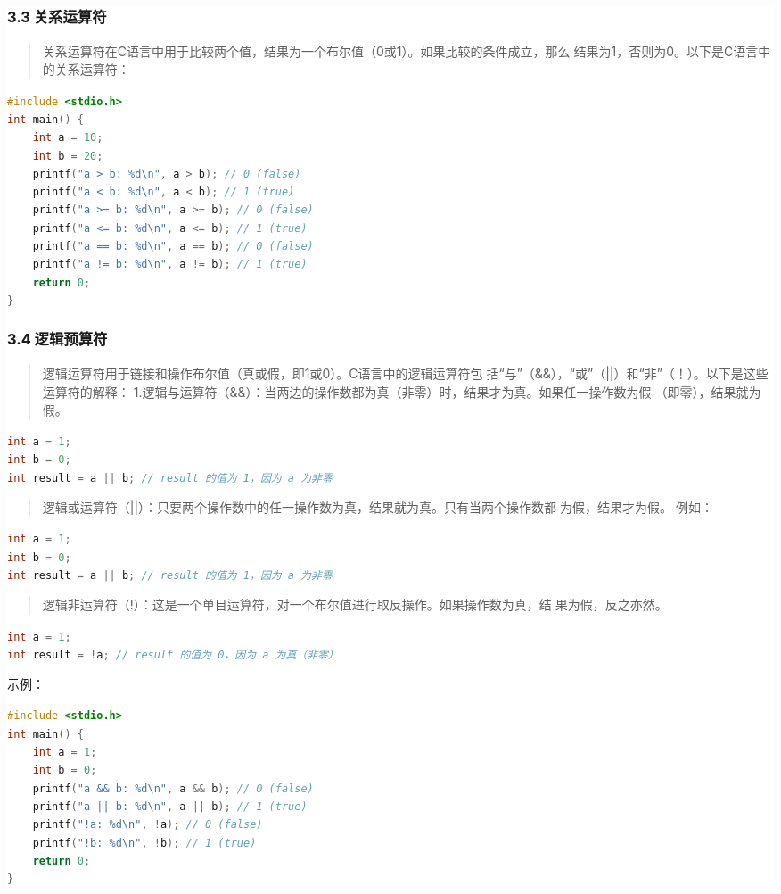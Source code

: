 ### 3.3 关系运算符

> 关系运算符在C语⾔中⽤于⽐较两个值，结果为⼀个布尔值（0或1）。如果⽐较的条件成⽴，那么 结果为1，否则为0。以下是C语⾔中的关系运算符：

```C
#include <stdio.h>
int main() {
    int a = 10;
    int b = 20;
    printf("a > b: %d\n", a > b); // 0 (false)
    printf("a < b: %d\n", a < b); // 1 (true)
    printf("a >= b: %d\n", a >= b); // 0 (false)
    printf("a <= b: %d\n", a <= b); // 1 (true)
    printf("a == b: %d\n", a == b); // 0 (false)
    printf("a != b: %d\n", a != b); // 1 (true)
    return 0;
}
```

### 3.4 逻辑预算符

>逻辑运算符⽤于链接和操作布尔值（真或假，即1或0）。C语⾔中的逻辑运算符包 括“与”（&&），“或”（||）和“⾮”（！）。以下是这些运算符的解释： 1.逻辑与运算符（&&）：当两边的操作数都为真（⾮零）时，结果才为真。如果任⼀操作数为假 （即零），结果就为假。

```C
int a = 1;
int b = 0;
int result = a || b; // result 的值为 1，因为 a 为⾮零
```

>逻辑或运算符（||）：只要两个操作数中的任⼀操作数为真，结果就为真。只有当两个操作数都 为假，结果才为假。 例如：

```C
int a = 1;
int b = 0;
int result = a || b; // result 的值为 1，因为 a 为⾮零
```

>逻辑⾮运算符（!）：这是⼀个单⽬运算符，对⼀个布尔值进⾏取反操作。如果操作数为真，结 果为假，反之亦然。

```c
int a = 1;
int result = !a; // result 的值为 0，因为 a 为真（⾮零）
```

示例：

```C
#include <stdio.h>
int main() {
    int a = 1;
    int b = 0;
    printf("a && b: %d\n", a && b); // 0 (false)
    printf("a || b: %d\n", a || b); // 1 (true)
    printf("!a: %d\n", !a); // 0 (false)
    printf("!b: %d\n", !b); // 1 (true)
    return 0;
}
```
